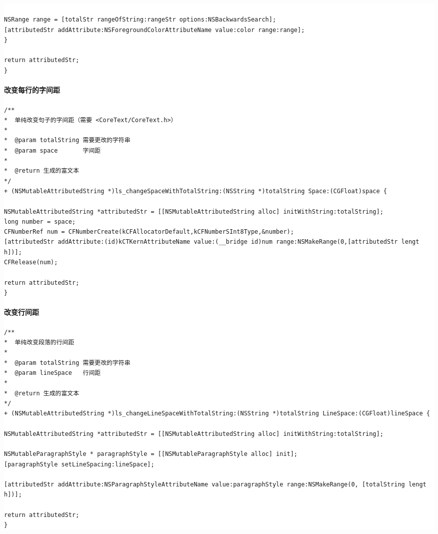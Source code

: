 ```

NSRange range = [totalStr rangeOfString:rangeStr options:NSBackwardsSearch];
[attributedStr addAttribute:NSForegroundColorAttributeName value:color range:range];
}

return attributedStr;
}
```

#### 改变每行的字间距
```
/**
*  单纯改变句子的字间距（需要 <CoreText/CoreText.h>）
*
*  @param totalString 需要更改的字符串
*  @param space       字间距
*
*  @return 生成的富文本
*/
+ (NSMutableAttributedString *)ls_changeSpaceWithTotalString:(NSString *)totalString Space:(CGFloat)space {

NSMutableAttributedString *attributedStr = [[NSMutableAttributedString alloc] initWithString:totalString];
long number = space;
CFNumberRef num = CFNumberCreate(kCFAllocatorDefault,kCFNumberSInt8Type,&number);
[attributedStr addAttribute:(id)kCTKernAttributeName value:(__bridge id)num range:NSMakeRange(0,[attributedStr length])];
CFRelease(num);

return attributedStr;
}
```

#### 改变行间距
```
/**
*  单纯改变段落的行间距
*
*  @param totalString 需要更改的字符串
*  @param lineSpace   行间距
*
*  @return 生成的富文本
*/
+ (NSMutableAttributedString *)ls_changeLineSpaceWithTotalString:(NSString *)totalString LineSpace:(CGFloat)lineSpace {

NSMutableAttributedString *attributedStr = [[NSMutableAttributedString alloc] initWithString:totalString];

NSMutableParagraphStyle * paragraphStyle = [[NSMutableParagraphStyle alloc] init];
[paragraphStyle setLineSpacing:lineSpace];

[attributedStr addAttribute:NSParagraphStyleAttributeName value:paragraphStyle range:NSMakeRange(0, [totalString length])];

return attributedStr;
}
```
